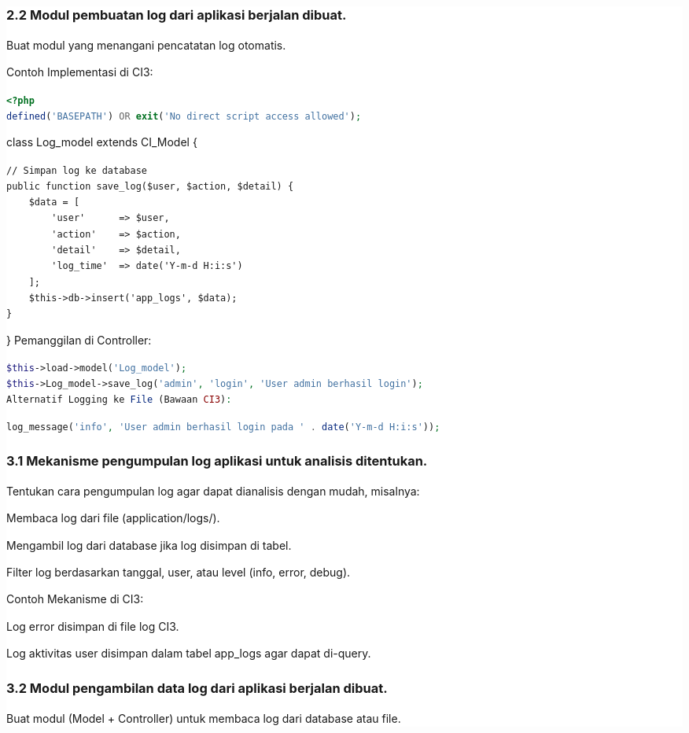 ### 2.2 Modul pembuatan log dari aplikasi berjalan dibuat.
Buat modul yang menangani pencatatan log otomatis.

```
```
Contoh Implementasi di CI3:

```php
<?php
defined('BASEPATH') OR exit('No direct script access allowed');
```

class Log_model extends CI_Model {

    // Simpan log ke database
    public function save_log($user, $action, $detail) {
        $data = [
            'user'      => $user,
            'action'    => $action,
            'detail'    => $detail,
            'log_time'  => date('Y-m-d H:i:s')
        ];
        $this->db->insert('app_logs', $data);
    }
}
Pemanggilan di Controller:

```php
$this->load->model('Log_model');
$this->Log_model->save_log('admin', 'login', 'User admin berhasil login');
Alternatif Logging ke File (Bawaan CI3):
```

```php
log_message('info', 'User admin berhasil login pada ' . date('Y-m-d H:i:s'));
```

### 3.1 Mekanisme pengumpulan log aplikasi untuk analisis ditentukan.
Tentukan cara pengumpulan log agar dapat dianalisis dengan mudah, misalnya:

Membaca log dari file (application/logs/).

Mengambil log dari database jika log disimpan di tabel.

Filter log berdasarkan tanggal, user, atau level (info, error, debug).

```
```
Contoh Mekanisme di CI3:

Log error disimpan di file log CI3.

Log aktivitas user disimpan dalam tabel app_logs agar dapat di-query.

### 3.2 Modul pengambilan data log dari aplikasi berjalan dibuat.
Buat modul (Model + Controller) untuk membaca log dari database atau file.
